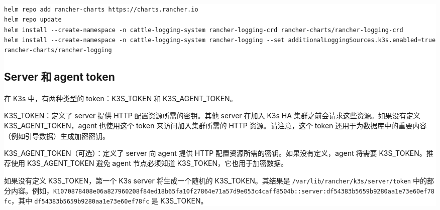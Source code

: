 ```
helm repo add rancher-charts https://charts.rancher.io
helm repo update
helm install --create-namespace -n cattle-logging-system rancher-logging-crd rancher-charts/rancher-logging-crd
helm install --create-namespace -n cattle-logging-system rancher-logging --set additionalLoggingSources.k3s.enabled=true rancher-charts/rancher-logging
```

## Server 和 agent token

在 K3s 中，有两种类型的 token：K3S_TOKEN 和 K3S_AGENT_TOKEN。

K3S_TOKEN：定义了 server 提供 HTTP 配置资源所需的密钥。其他 server 在加入 K3s HA 集群之前会请求这些资源。如果没有定义 K3S_AGENT_TOKEN，agent 也使用这个 token 来访问加入集群所需的 HTTP 资源。请注意，这个 token 还用于为数据库中的重要内容（例如引导数据）生成加密密钥。

K3S_AGENT_TOKEN（可选）：定义了 server 向 agent 提供 HTTP 配置资源所需的密钥。如果没有定义，agent 将需要 K3S_TOKEN。推荐使用 K3S_AGENT_TOKEN 避免 agent 节点必须知道 K3S_TOKEN，它也用于加密数据。

如果没有定义 K3S_TOKEN，第一个 K3s server 将生成一个随机的 K3S_TOKEN。其结果是 `/var/lib/rancher/k3s/server/token` 中的部分内容。例如，`K1070878408e06a827960208f84ed18b65fa10f27864e71a57d9e053c4caff8504b::server:df54383b5659b9280aa1e73e60ef78fc`，其中 `df54383b5659b9280aa1e73e60ef78fc` 是 K3S_TOKEN。
